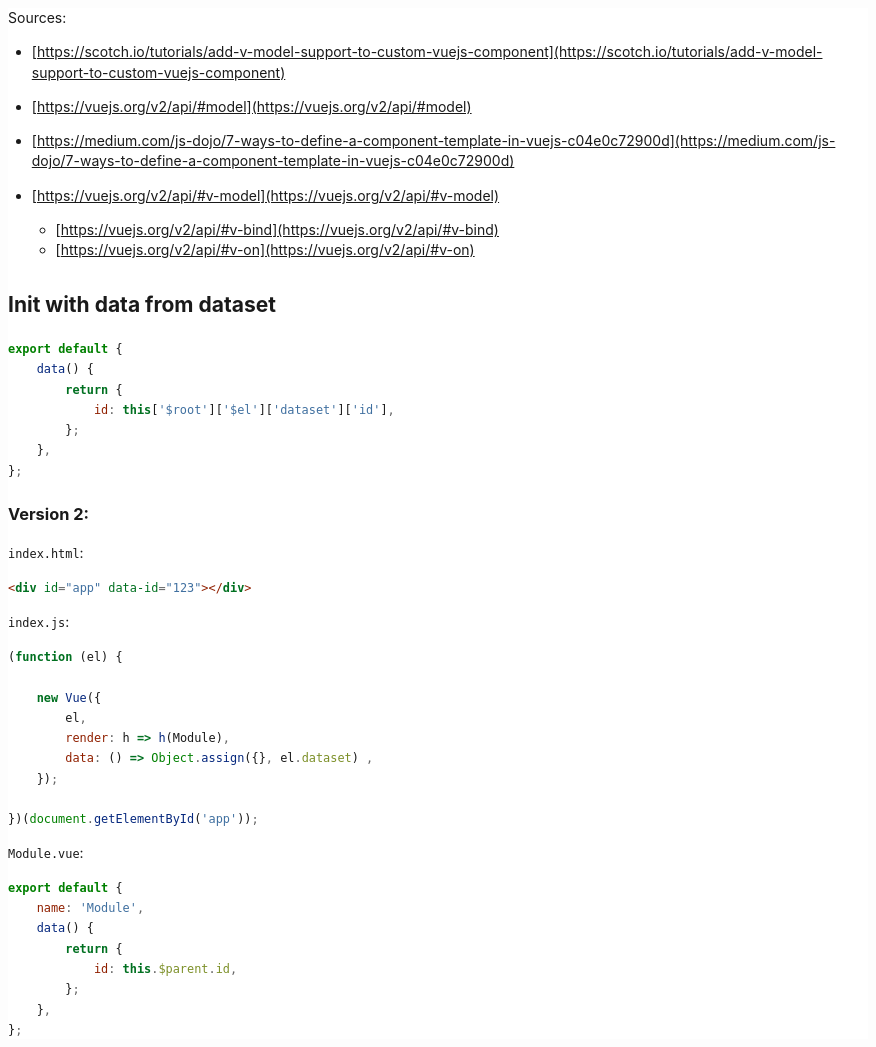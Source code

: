 Sources:

*   [https://scotch.io/tutorials/add-v-model-support-to-custom-vuejs-component](https://scotch.io/tutorials/add-v-model-support-to-custom-vuejs-component)
*   [https://vuejs.org/v2/api/#model](https://vuejs.org/v2/api/#model)
*   [https://medium.com/js-dojo/7-ways-to-define-a-component-template-in-vuejs-c04e0c72900d](https://medium.com/js-dojo/7-ways-to-define-a-component-template-in-vuejs-c04e0c72900d)

*   [https://vuejs.org/v2/api/#v-model](https://vuejs.org/v2/api/#v-model)
    *   [https://vuejs.org/v2/api/#v-bind](https://vuejs.org/v2/api/#v-bind)
    *   [https://vuejs.org/v2/api/#v-on](https://vuejs.org/v2/api/#v-on)

## Init with data from **dataset**

```js
export default {
    data() {
        return {
            id: this['$root']['$el']['dataset']['id'],
        };
    },
};
```

### Version 2:

`index.html`:

```html
<div id="app" data-id="123"></div>
```

`index.js`:

```js
(function (el) {

    new Vue({
        el,
        render: h => h(Module),
        data: () => Object.assign({}, el.dataset) ,
    });

})(document.getElementById('app'));
```

`Module.vue`:

```js
export default {
    name: 'Module',
    data() {
        return {
            id: this.$parent.id,
        };
    },
};
```
